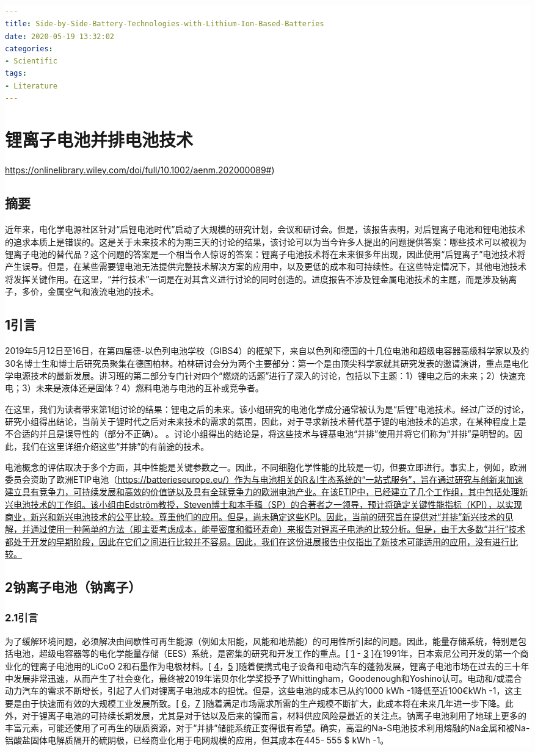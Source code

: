 ```yaml
---
title: Side-by-Side-Battery-Technologies-with-Lithium‐Ion-Based-Batteries
date: 2020-05-19 13:32:02
categories: 
- Scientific
tags:
- Literature 
---
```


# 锂离子电池并排电池技术

https://onlinelibrary.wiley.com/doi/full/10.1002/aenm.202000089#)

## 摘要

近年来，电化学电源社区针对“后锂电池时代”启动了大规模的研究计划，会议和研讨会。但是，该报告表明，对后锂离子电池和锂电池技术的追求本质上是错误的。这是关于未来技术的为期三天的讨论的结果，该讨论可以为当今许多人提出的问题提供答案：哪些技术可以被视为锂离子电池的替代品？这个问题的答案是一个相当令人惊讶的答案：锂离子电池技术将在未来很多年出现，因此使用“后锂离子”电池技术将产生误导。但是，在某些需要锂电池无法提供完整技术解决方案的应用中，以及更低的成本和可持续性。在这些特定情况下，其他电池技术将发挥关键作用。在这里，“并行技术”一词是在对其含义进行讨论的同时创造的。进度报告不涉及锂金属电池技术的主题，而是涉及钠离子，多价，金属空气和液流电池的技术。

## 1引言

2019年5月12日至16日，在第四届德-以色列电池学校（GIBS4）的框架下，来自以色列和德国的十几位电池和超级电容器高级科学家以及约30名博士生和博士后研究员聚集在德国柏林。柏林研讨会分为两个主要部分：第一个是由顶尖科学家就其研究发表的邀请演讲，重点是电化学电源技术的最新发展。讲习班的第二部分专门针对四个“燃烧的话题”进行了深入的讨论，包括以下主题：1）锂电之后的未来；2）快速充电；3）未来是液体还是固体？4）燃料电池与电池的互补或竞争者。

在这里，我们为读者带来第1组讨论的结果：锂电之后的未来。该小组研究的电池化学成分通常被认为是“后锂”电池技术。经过广泛的讨论，研究小组得出结论，当前关于锂时代之后对未来技术的需求的氛围，因此，对于寻求新技术替代基于锂的电池技术的追求，在某种程度上是不合适的并且是误导性的（部分不正确）。 。讨论小组得出的结论是，将这些技术与锂基电池“并排”使用并将它们称为“并排”是明智的。因此，我们在这里详细介绍这些“并排”的有前途的技术。

电池概念的评估取决于多个方面，其中性能是关键参数之一。因此，不同细胞化学性能的比较是一切，但要立即进行。事实上，例如，欧洲委员会资助了欧洲ETIP电池（https://batterieseurope.eu/）作为与电池相关的R＆I生态系统的“一站式服务”，旨在通过研究与创新来加速建立具有竞争力，可持续发展和高效的价值链以及具有全球竞争力的欧洲电池产业。在该ETIP中，已经建立了几个工作组，其中包括处理新兴电池技术的工作组。该小组由Edström教授，Steven博士和本手稿（SP）的合著者之一领导，预计将确定关键性能指标（KPI），以实现商业，新兴和新兴电池技术的公平比较。尊重他们的应用。但是，尚未确定这些KPI。因此，当前的研究旨在提供对“并排”新兴技术的见解，并通过使用一种简单的方法（即主要考虑成本，能量密度和循环寿命）来报告对锂离子电池的比较分析。但是，由于大多数“并行”技术都处于开发的早期阶段，因此在它们之间进行比较并不容易。因此，我们在这份进展报告中仅指出了新技术可能适用的应用，没有进行比较。

## 2钠离子电池（钠离子）

### 2.1引言

为了缓解环境问题，必须解决由间歇性可再生能源（例如太阳能，风能和地热能）的可用性所引起的问题。因此，能量存储系统，特别是包括电池，超级电容器等的电化学能量存储（EES）系统，是密集的研究和开发工作的重点。[ [1](https://onlinelibrary.wiley.com/doi/full/10.1002/aenm.202000089#aenm202000089-bib-0001) - [3](https://onlinelibrary.wiley.com/doi/full/10.1002/aenm.202000089#aenm202000089-bib-0003) ]在1991年，日本索尼公司开发的第一个商业化的锂离子电池用的LiCoO 2和石墨作为电极材料。[ [4](https://onlinelibrary.wiley.com/doi/full/10.1002/aenm.202000089#aenm202000089-bib-0004)，[5](https://onlinelibrary.wiley.com/doi/full/10.1002/aenm.202000089#aenm202000089-bib-0005) ]随着便携式电子设备和电动汽车的蓬勃发展，锂离子电池市场在过去的三十年中发展非常迅速，从而产生了社会变化，最终被2019年诺贝尔化学奖授予了Whittingham，Goodenough和Yoshino认可。电动和/或混合动力汽车的需求不断增长，引起了人们对锂离子电池成本的担忧。但是，这些电池的成本已从约1000 kWh -1降低至近100€kWh -1，这主要是由于快速而有效的大规模工业发展所致。[ [6](https://onlinelibrary.wiley.com/doi/full/10.1002/aenm.202000089#aenm202000089-bib-0006)，[7](https://onlinelibrary.wiley.com/doi/full/10.1002/aenm.202000089#aenm202000089-bib-0007) ]随着满足市场需求所需的生产规模不断扩大，此成本将在未来几年进一步下降。此外，对于锂离子电池的可持续长期发展，尤其是对于钴以及后来的镍而言，材料供应风险是最近的关注点。钠离子电池利用了地球上更多的丰富元素，可能还使用了可再生的碳质资源，对于“并排”储能系统正变得很有希望。确实，高温的Na-S电池技术利用熔融的Na金属和被Na-铝酸盐固体电解质隔开的硫阴极，已经商业化用于电网规模的应用，但其成本在445- 555 $ kWh -1。
